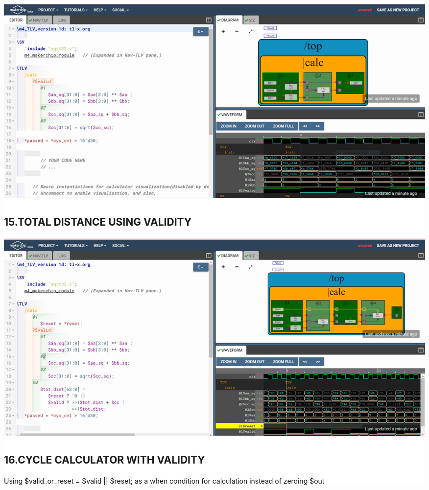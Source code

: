![Alt Text](https://github.com/RISCV-MYTH-WORKSHOP/riscv_myth_workshop_mar21-chimatashriya/blob/master/Day3_5/Day3/Images/DAY%203%20ORIGINAL/VALID%20PYTHAGORAS.PNG)

## 15.TOTAL DISTANCE USING VALIDITY
![Alt Text](https://github.com/RISCV-MYTH-WORKSHOP/riscv_myth_workshop_mar21-chimatashriya/blob/master/Day3_5/Day3/Images/DAY%203%20ORIGINAL/TOTAL%20DISTANCE.PNG)

## 16.CYCLE CALCULATOR WITH VALIDITY

Using $valid_or_reset = $valid || $reset; as a  when condition for calculation instead of zeroing $out
